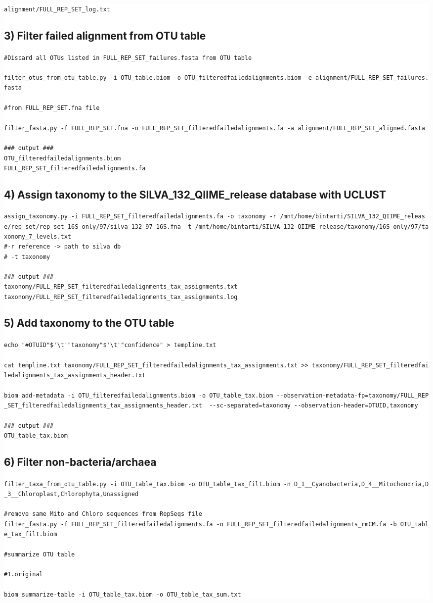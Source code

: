 ```
alignment/FULL_REP_SET_log.txt
```
## 3) Filter failed alignment from OTU table
```
#Discard all OTUs listed in FULL_REP_SET_failures.fasta from OTU table

filter_otus_from_otu_table.py -i OTU_table.biom -o OTU_filteredfailedalignments.biom -e alignment/FULL_REP_SET_failures.fasta

#from FULL_REP_SET.fna file

filter_fasta.py -f FULL_REP_SET.fna -o FULL_REP_SET_filteredfailedalignments.fa -a alignment/FULL_REP_SET_aligned.fasta

### output ###
OTU_filteredfailedalignments.biom
FULL_REP_SET_filteredfailedalignments.fa
```
## 4) Assign taxonomy to the SILVA_132_QIIME_release database with UCLUST
```
assign_taxonomy.py -i FULL_REP_SET_filteredfailedalignments.fa -o taxonomy -r /mnt/home/bintarti/SILVA_132_QIIME_release/rep_set/rep_set_16S_only/97/silva_132_97_16S.fna -t /mnt/home/bintarti/SILVA_132_QIIME_release/taxonomy/16S_only/97/taxonomy_7_levels.txt
#-r reference -> path to silva db 
# -t taxonomy

### output ###
taxonomy/FULL_REP_SET_filteredfailedalignments_tax_assignments.txt
taxonomy/FULL_REP_SET_filteredfailedalignments_tax_assignments.log
```
## 5) Add taxonomy to the OTU table
```
echo "#OTUID"$'\t'"taxonomy"$'\t'"confidence" > templine.txt

cat templine.txt taxonomy/FULL_REP_SET_filteredfailedalignments_tax_assignments.txt >> taxonomy/FULL_REP_SET_filteredfailedalignments_tax_assignments_header.txt

biom add-metadata -i OTU_filteredfailedalignments.biom -o OTU_table_tax.biom --observation-metadata-fp=taxonomy/FULL_REP_SET_filteredfailedalignments_tax_assignments_header.txt  --sc-separated=taxonomy --observation-header=OTUID,taxonomy

### output ###
OTU_table_tax.biom
```
## 6) Filter non-bacteria/archaea
```
filter_taxa_from_otu_table.py -i OTU_table_tax.biom -o OTU_table_tax_filt.biom -n D_1__Cyanobacteria,D_4__Mitochondria,D_3__Chloroplast,Chlorophyta,Unassigned

#remove same Mito and Chloro sequences from RepSeqs file
filter_fasta.py -f FULL_REP_SET_filteredfailedalignments.fa -o FULL_REP_SET_filteredfailedalignments_rmCM.fa -b OTU_table_tax_filt.biom 

#summarize OTU table

#1.original

biom summarize-table -i OTU_table_tax.biom -o OTU_table_tax_sum.txt

```